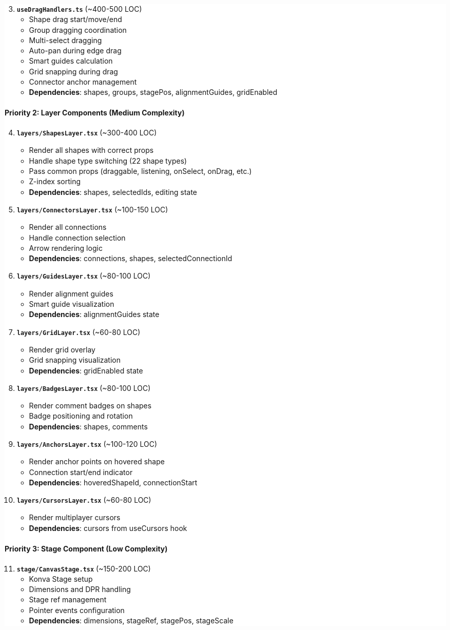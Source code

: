 3. **`useDragHandlers.ts`** (~400-500 LOC)
   - Shape drag start/move/end
   - Group dragging coordination
   - Multi-select dragging
   - Auto-pan during edge drag
   - Smart guides calculation
   - Grid snapping during drag
   - Connector anchor management
   - **Dependencies**: shapes, groups, stagePos, alignmentGuides, gridEnabled

#### Priority 2: Layer Components (Medium Complexity)

4. **`layers/ShapesLayer.tsx`** (~300-400 LOC)
   - Render all shapes with correct props
   - Handle shape type switching (22 shape types)
   - Pass common props (draggable, listening, onSelect, onDrag, etc.)
   - Z-index sorting
   - **Dependencies**: shapes, selectedIds, editing state

5. **`layers/ConnectorsLayer.tsx`** (~100-150 LOC)
   - Render all connections
   - Handle connection selection
   - Arrow rendering logic
   - **Dependencies**: connections, shapes, selectedConnectionId

6. **`layers/GuidesLayer.tsx`** (~80-100 LOC)
   - Render alignment guides
   - Smart guide visualization
   - **Dependencies**: alignmentGuides state

7. **`layers/GridLayer.tsx`** (~60-80 LOC)
   - Render grid overlay
   - Grid snapping visualization
   - **Dependencies**: gridEnabled state

8. **`layers/BadgesLayer.tsx`** (~80-100 LOC)
   - Render comment badges on shapes
   - Badge positioning and rotation
   - **Dependencies**: shapes, comments

9. **`layers/AnchorsLayer.tsx`** (~100-120 LOC)
   - Render anchor points on hovered shape
   - Connection start/end indicator
   - **Dependencies**: hoveredShapeId, connectionStart

10. **`layers/CursorsLayer.tsx`** (~60-80 LOC)
    - Render multiplayer cursors
    - **Dependencies**: cursors from useCursors hook

#### Priority 3: Stage Component (Low Complexity)

11. **`stage/CanvasStage.tsx`** (~150-200 LOC)
    - Konva Stage setup
    - Dimensions and DPR handling
    - Stage ref management
    - Pointer events configuration
    - **Dependencies**: dimensions, stageRef, stagePos, stageScale
